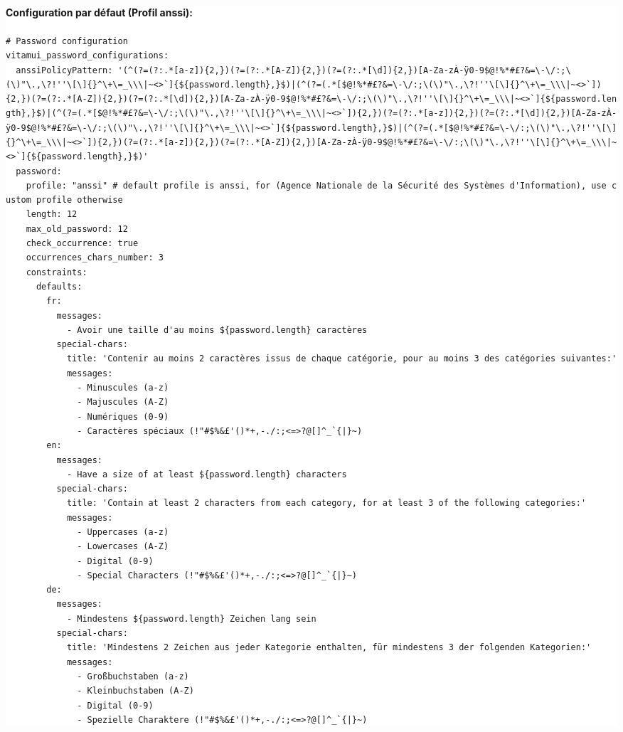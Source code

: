 #### Configuration par défaut (Profil anssi):
```
# Password configuration
vitamui_password_configurations:
  anssiPolicyPattern: '(^(?=(?:.*[a-z]){2,})(?=(?:.*[A-Z]){2,})(?=(?:.*[\d]){2,})[A-Za-zÀ-ÿ0-9$@!%*#£?&=\-\/:;\(\)"\.,\?!''\[\]{}^\+\=_\\\|~<>`]{${password.length},}$)|(^(?=(.*[$@!%*#£?&=\-\/:;\(\)"\.,\?!''\[\]{}^\+\=_\\\|~<>`]){2,})(?=(?:.*[A-Z]){2,})(?=(?:.*[\d]){2,})[A-Za-zÀ-ÿ0-9$@!%*#£?&=\-\/:;\(\)"\.,\?!''\[\]{}^\+\=_\\\|~<>`]{${password.length},}$)|(^(?=(.*[$@!%*#£?&=\-\/:;\(\)"\.,\?!''\[\]{}^\+\=_\\\|~<>`]){2,})(?=(?:.*[a-z]){2,})(?=(?:.*[\d]){2,})[A-Za-zÀ-ÿ0-9$@!%*#£?&=\-\/:;\(\)"\.,\?!''\[\]{}^\+\=_\\\|~<>`]{${password.length},}$)|(^(?=(.*[$@!%*#£?&=\-\/:;\(\)"\.,\?!''\[\]{}^\+\=_\\\|~<>`]){2,})(?=(?:.*[a-z]){2,})(?=(?:.*[A-Z]){2,})[A-Za-zÀ-ÿ0-9$@!%*#£?&=\-\/:;\(\)"\.,\?!''\[\]{}^\+\=_\\\|~<>`]{${password.length},}$)'
  password:
    profile: "anssi" # default profile is anssi, for (Agence Nationale de la Sécurité des Systèmes d'Information), use custom profile otherwise
    length: 12
    max_old_password: 12
    check_occurrence: true
    occurrences_chars_number: 3
    constraints:
      defaults:
        fr:
          messages:
            - Avoir une taille d'au moins ${password.length} caractères
          special-chars:
            title: 'Contenir au moins 2 caractères issus de chaque catégorie, pour au moins 3 des catégories suivantes:'
            messages:
              - Minuscules (a-z)
              - Majuscules (A-Z)
              - Numériques (0-9)
              - Caractères spéciaux (!"#$%&£'()*+,-./:;<=>?@[]^_`{|}~)
        en:
          messages:
            - Have a size of at least ${password.length} characters
          special-chars:
            title: 'Contain at least 2 characters from each category, for at least 3 of the following categories:'
            messages:
              - Uppercases (a-z)
              - Lowercases (A-Z)
              - Digital (0-9)
              - Special Characters (!"#$%&£'()*+,-./:;<=>?@[]^_`{|}~)
        de:
          messages:
            - Mindestens ${password.length} Zeichen lang sein
          special-chars:
            title: 'Mindestens 2 Zeichen aus jeder Kategorie enthalten, für mindestens 3 der folgenden Kategorien:'
            messages:
              - Großbuchstaben (a-z)
              - Kleinbuchstaben (A-Z)
              - Digital (0-9)
              - Spezielle Charaktere (!"#$%&£'()*+,-./:;<=>?@[]^_`{|}~)
```
